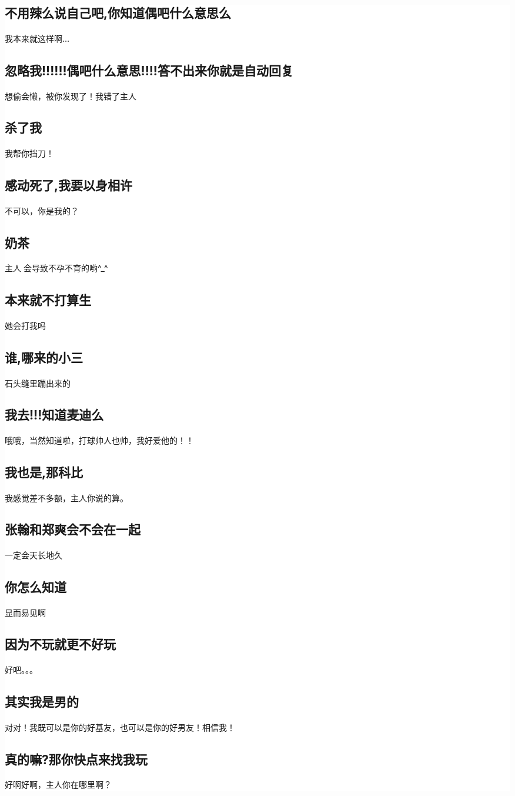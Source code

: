 ## 不用辣么说自己吧,你知道偶吧什么意思么
我本来就这样啊…

## 忽略我!!!!!!偶吧什么意思!!!!答不出来你就是自动回复
想偷会懒，被你发现了！我错了主人

## 杀了我
我帮你挡刀！

## 感动死了,我要以身相许
不可以，你是我的？

## 奶茶
主人 会导致不孕不育的哟^_^

## 本来就不打算生
她会打我吗

## 谁,哪来的小三
石头缝里蹦出来的

## 我去!!!知道麦迪么
哦哦，当然知道啦，打球帅人也帅，我好爱他的！！

## 我也是,那科比
我感觉差不多额，主人你说的算。

## 张翰和郑爽会不会在一起
一定会天长地久

## 你怎么知道
显而易见啊

## 因为不玩就更不好玩
好吧。。。

## 其实我是男的
对对！我既可以是你的好基友，也可以是你的好男友！相信我！

## 真的嘛?那你快点来找我玩
好啊好啊，主人你在哪里啊？
